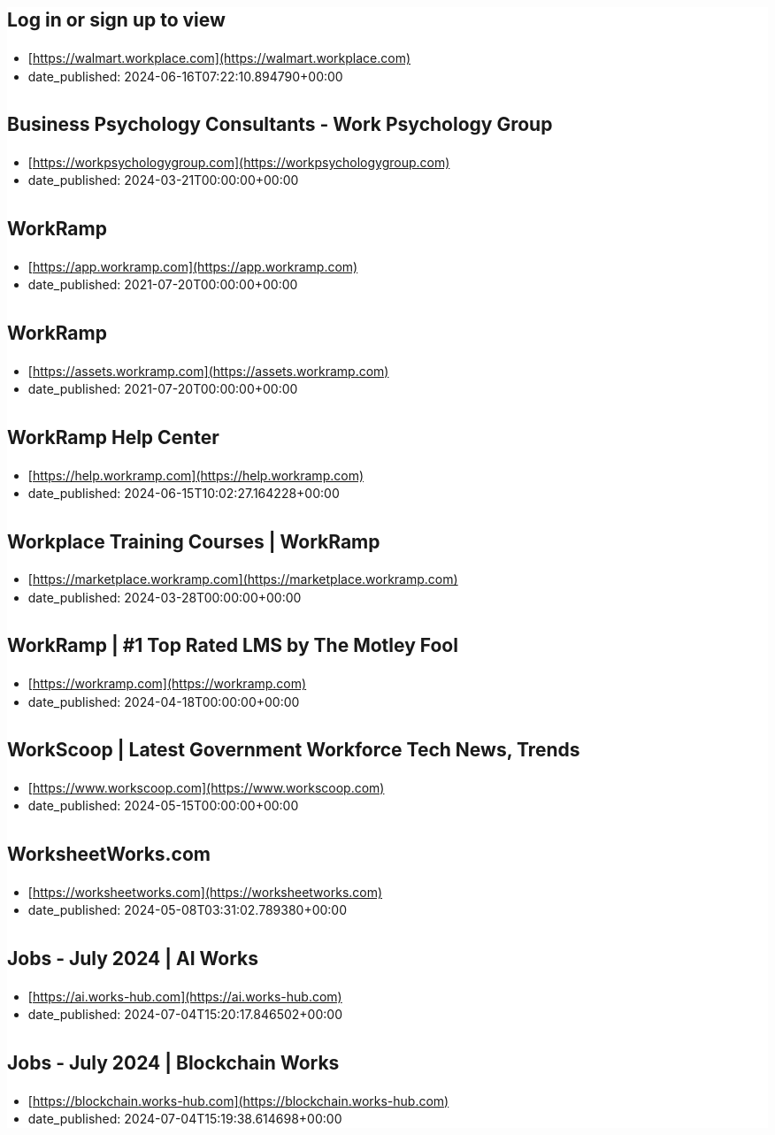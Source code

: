  ## Log in or sign up to view
 - [https://walmart.workplace.com](https://walmart.workplace.com)
 - date_published: 2024-06-16T07:22:10.894790+00:00

 ## Business Psychology Consultants - Work Psychology Group
 - [https://workpsychologygroup.com](https://workpsychologygroup.com)
 - date_published: 2024-03-21T00:00:00+00:00

 ## WorkRamp
 - [https://app.workramp.com](https://app.workramp.com)
 - date_published: 2021-07-20T00:00:00+00:00

 ## WorkRamp
 - [https://assets.workramp.com](https://assets.workramp.com)
 - date_published: 2021-07-20T00:00:00+00:00

 ## WorkRamp Help Center
 - [https://help.workramp.com](https://help.workramp.com)
 - date_published: 2024-06-15T10:02:27.164228+00:00

 ## Workplace Training Courses | WorkRamp
 - [https://marketplace.workramp.com](https://marketplace.workramp.com)
 - date_published: 2024-03-28T00:00:00+00:00

 ## WorkRamp | #1 Top Rated LMS by The Motley Fool
 - [https://workramp.com](https://workramp.com)
 - date_published: 2024-04-18T00:00:00+00:00

 ## WorkScoop | Latest Government Workforce Tech News, Trends
 - [https://www.workscoop.com](https://www.workscoop.com)
 - date_published: 2024-05-15T00:00:00+00:00

 ## WorksheetWorks.com
 - [https://worksheetworks.com](https://worksheetworks.com)
 - date_published: 2024-05-08T03:31:02.789380+00:00

 ## Jobs - July 2024 | AI Works
 - [https://ai.works-hub.com](https://ai.works-hub.com)
 - date_published: 2024-07-04T15:20:17.846502+00:00

 ## Jobs - July 2024 | Blockchain Works
 - [https://blockchain.works-hub.com](https://blockchain.works-hub.com)
 - date_published: 2024-07-04T15:19:38.614698+00:00
